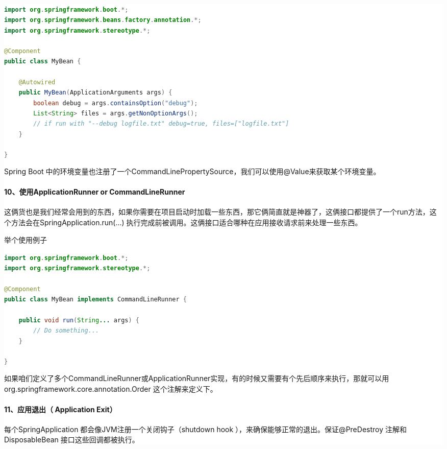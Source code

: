 ```java
import org.springframework.boot.*;
import org.springframework.beans.factory.annotation.*;
import org.springframework.stereotype.*;

@Component
public class MyBean {

    @Autowired
    public MyBean(ApplicationArguments args) {
        boolean debug = args.containsOption("debug");
        List<String> files = args.getNonOptionArgs();
        // if run with "--debug logfile.txt" debug=true, files=["logfile.txt"]
    }

}
```



Spring Boot 中的环境变量也注册了一个CommandLinePropertySource，我们可以使用@Value来获取某个环境变量。





#### 10、使用ApplicationRunner or CommandLineRunner

这俩货也是我们经常会用到的东西，如果你需要在项目启动时加载一些东西，那它俩简直就是神器了，这俩接口都提供了一个run方法，这个方法会在SpringApplication.run(…) 执行完成前被调用。这俩接口适合哪种在应用接收请求前来处理一些东西。



举个使用例子

```java
import org.springframework.boot.*;
import org.springframework.stereotype.*;

@Component
public class MyBean implements CommandLineRunner {

    public void run(String... args) {
        // Do something...
    }

}
```



如果咱们定义了多个CommandLineRunner或ApplicationRunner实现，有的时候又需要有个先后顺序来执行，那就可以用org.springframework.core.annotation.Order 这个注解来定义下。



#### 11、应用退出（ Application Exit）

每个SpringApplication 都会像JVM注册一个关闭钩子（shutdown hook ），来确保能够正常的退出。保证@PreDestroy 注解和DisposableBean 接口这些回调都被执行。
